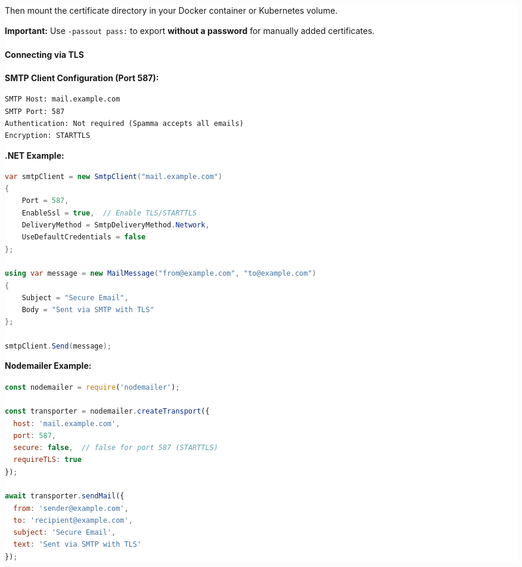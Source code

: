 Then mount the certificate directory in your Docker container or Kubernetes volume.

**Important:** Use `-passout pass:` to export **without a password** for manually added certificates.

#### Connecting via TLS

**SMTP Client Configuration (Port 587):**

```text
SMTP Host: mail.example.com
SMTP Port: 587
Authentication: Not required (Spamma accepts all emails)
Encryption: STARTTLS
```

**.NET Example:**

```csharp
var smtpClient = new SmtpClient("mail.example.com")
{
    Port = 587,
    EnableSsl = true,  // Enable TLS/STARTTLS
    DeliveryMethod = SmtpDeliveryMethod.Network,
    UseDefaultCredentials = false
};

using var message = new MailMessage("from@example.com", "to@example.com")
{
    Subject = "Secure Email",
    Body = "Sent via SMTP with TLS"
};

smtpClient.Send(message);
```

**Nodemailer Example:**

```javascript
const nodemailer = require('nodemailer');

const transporter = nodemailer.createTransport({
  host: 'mail.example.com',
  port: 587,
  secure: false,  // false for port 587 (STARTTLS)
  requireTLS: true
});

await transporter.sendMail({
  from: 'sender@example.com',
  to: 'recipient@example.com',
  subject: 'Secure Email',
  text: 'Sent via SMTP with TLS'
});
```
